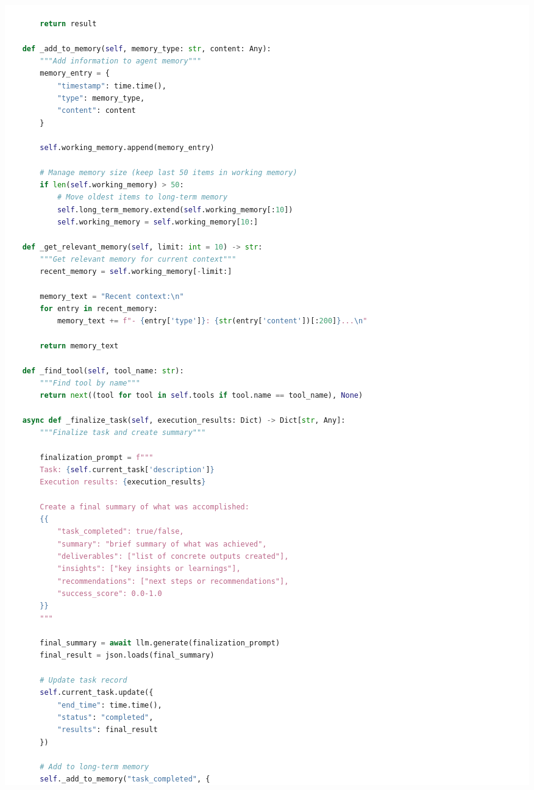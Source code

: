 ```python
        
        return result
    
    def _add_to_memory(self, memory_type: str, content: Any):
        """Add information to agent memory"""
        memory_entry = {
            "timestamp": time.time(),
            "type": memory_type,
            "content": content
        }
        
        self.working_memory.append(memory_entry)
        
        # Manage memory size (keep last 50 items in working memory)
        if len(self.working_memory) > 50:
            # Move oldest items to long-term memory
            self.long_term_memory.extend(self.working_memory[:10])
            self.working_memory = self.working_memory[10:]
    
    def _get_relevant_memory(self, limit: int = 10) -> str:
        """Get relevant memory for current context"""
        recent_memory = self.working_memory[-limit:]
        
        memory_text = "Recent context:\n"
        for entry in recent_memory:
            memory_text += f"- {entry['type']}: {str(entry['content'])[:200]}...\n"
        
        return memory_text
    
    def _find_tool(self, tool_name: str):
        """Find tool by name"""
        return next((tool for tool in self.tools if tool.name == tool_name), None)
    
    async def _finalize_task(self, execution_results: Dict) -> Dict[str, Any]:
        """Finalize task and create summary"""
        
        finalization_prompt = f"""
        Task: {self.current_task['description']}
        Execution results: {execution_results}
        
        Create a final summary of what was accomplished:
        {{
            "task_completed": true/false,
            "summary": "brief summary of what was achieved",
            "deliverables": ["list of concrete outputs created"],
            "insights": ["key insights or learnings"],
            "recommendations": ["next steps or recommendations"],
            "success_score": 0.0-1.0
        }}
        """
        
        final_summary = await llm.generate(finalization_prompt)
        final_result = json.loads(final_summary)
        
        # Update task record
        self.current_task.update({
            "end_time": time.time(),
            "status": "completed",
            "results": final_result
        })
        
        # Add to long-term memory
        self._add_to_memory("task_completed", {
```